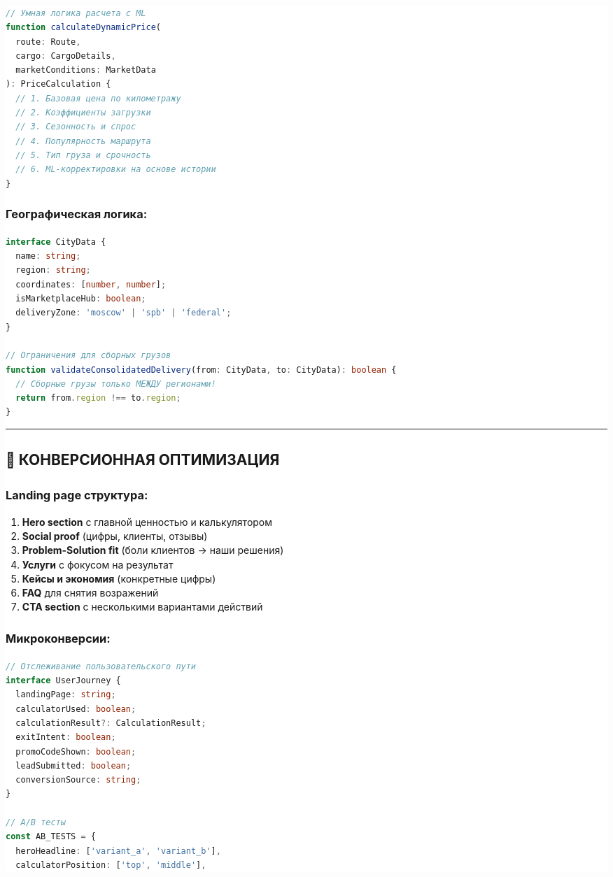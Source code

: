 ```typescript
// Умная логика расчета с ML
function calculateDynamicPrice(
  route: Route,
  cargo: CargoDetails,
  marketConditions: MarketData
): PriceCalculation {
  // 1. Базовая цена по километражу
  // 2. Коэффициенты загрузки
  // 3. Сезонность и спрос
  // 4. Популярность маршрута
  // 5. Тип груза и срочность
  // 6. ML-корректировки на основе истории
}
```

### Географическая логика:
```typescript
interface CityData {
  name: string;
  region: string;
  coordinates: [number, number];
  isMarketplaceHub: boolean;
  deliveryZone: 'moscow' | 'spb' | 'federal';
}

// Ограничения для сборных грузов
function validateConsolidatedDelivery(from: CityData, to: CityData): boolean {
  // Сборные грузы только МЕЖДУ регионами!
  return from.region !== to.region;
}
```

---

## 🎯 КОНВЕРСИОННАЯ ОПТИМИЗАЦИЯ

### Landing page структура:
1. **Hero section** с главной ценностью и калькулятором
2. **Social proof** (цифры, клиенты, отзывы)
3. **Problem-Solution fit** (боли клиентов → наши решения)
4. **Услуги** с фокусом на результат
5. **Кейсы и экономия** (конкретные цифры)
6. **FAQ** для снятия возражений
7. **CTA section** с несколькими вариантами действий

### Микроконверсии:
```typescript
// Отслеживание пользовательского пути
interface UserJourney {
  landingPage: string;
  calculatorUsed: boolean;
  calculationResult?: CalculationResult;
  exitIntent: boolean;
  promoCodeShown: boolean;
  leadSubmitted: boolean;
  conversionSource: string;
}

// A/B тесты
const AB_TESTS = {
  heroHeadline: ['variant_a', 'variant_b'],
  calculatorPosition: ['top', 'middle'],
```